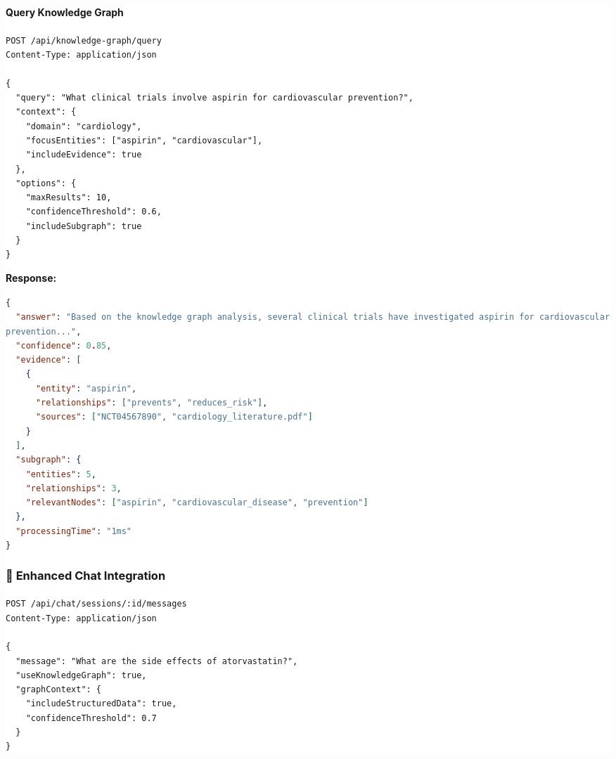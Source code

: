 #### **Query Knowledge Graph**
```http
POST /api/knowledge-graph/query
Content-Type: application/json

{
  "query": "What clinical trials involve aspirin for cardiovascular prevention?",
  "context": {
    "domain": "cardiology",
    "focusEntities": ["aspirin", "cardiovascular"],
    "includeEvidence": true
  },
  "options": {
    "maxResults": 10,
    "confidenceThreshold": 0.6,
    "includeSubgraph": true
  }
}
```

**Response:**
```json
{
  "answer": "Based on the knowledge graph analysis, several clinical trials have investigated aspirin for cardiovascular prevention...",
  "confidence": 0.85,
  "evidence": [
    {
      "entity": "aspirin",
      "relationships": ["prevents", "reduces_risk"],
      "sources": ["NCT04567890", "cardiology_literature.pdf"]
    }
  ],
  "subgraph": {
    "entities": 5,
    "relationships": 3,
    "relevantNodes": ["aspirin", "cardiovascular_disease", "prevention"]
  },
  "processingTime": "1ms"
}
```

### 💬 **Enhanced Chat Integration**
```http
POST /api/chat/sessions/:id/messages
Content-Type: application/json

{
  "message": "What are the side effects of atorvastatin?",
  "useKnowledgeGraph": true,
  "graphContext": {
    "includeStructuredData": true,
    "confidenceThreshold": 0.7
  }
}
```
